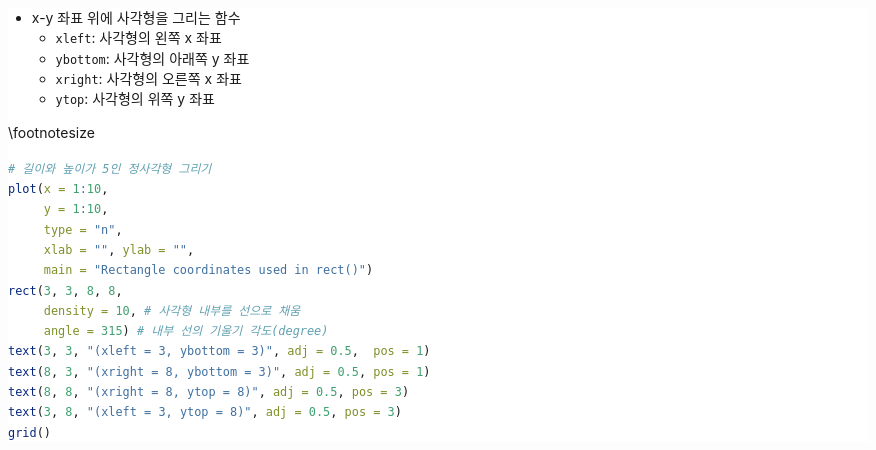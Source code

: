 - x-y 좌표 위에 사각형을 그리는 함수
   - `xleft`: 사각형의 왼쪽 x 좌표
   - `ybottom`: 사각형의 아래쪽 y 좌표
   - `xright`:  사각형의 오른쪽 x 좌표
   - `ytop`: 사각형의 위쪽 y 좌표

\footnotesize


```r
# 길이와 높이가 5인 정사각형 그리기
plot(x = 1:10,
     y = 1:10,
     type = "n",
     xlab = "", ylab = "",
     main = "Rectangle coordinates used in rect()")
rect(3, 3, 8, 8,
     density = 10, # 사각형 내부를 선으로 채움
     angle = 315) # 내부 선의 기울기 각도(degree)
text(3, 3, "(xleft = 3, ybottom = 3)", adj = 0.5,  pos = 1)
text(8, 3, "(xright = 8, ybottom = 3)", adj = 0.5, pos = 1)
text(8, 8, "(xright = 8, ytop = 8)", adj = 0.5, pos = 3)
text(3, 8, "(xleft = 3, ytop = 8)", adj = 0.5, pos = 3)
grid()
```

<div class="figure">